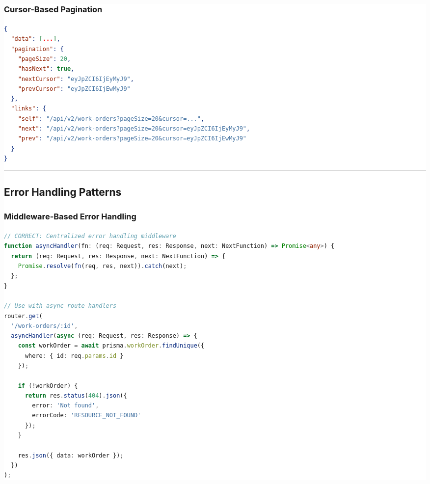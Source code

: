 ### Cursor-Based Pagination

```json
{
  "data": [...],
  "pagination": {
    "pageSize": 20,
    "hasNext": true,
    "nextCursor": "eyJpZCI6IjEyMyJ9",
    "prevCursor": "eyJpZCI6IjEwMyJ9"
  },
  "links": {
    "self": "/api/v2/work-orders?pageSize=20&cursor=...",
    "next": "/api/v2/work-orders?pageSize=20&cursor=eyJpZCI6IjEyMyJ9",
    "prev": "/api/v2/work-orders?pageSize=20&cursor=eyJpZCI6IjEwMyJ9"
  }
}
```

---

## Error Handling Patterns

### Middleware-Based Error Handling

```typescript
// CORRECT: Centralized error handling middleware
function asyncHandler(fn: (req: Request, res: Response, next: NextFunction) => Promise<any>) {
  return (req: Request, res: Response, next: NextFunction) => {
    Promise.resolve(fn(req, res, next)).catch(next);
  };
}

// Use with async route handlers
router.get(
  '/work-orders/:id',
  asyncHandler(async (req: Request, res: Response) => {
    const workOrder = await prisma.workOrder.findUnique({
      where: { id: req.params.id }
    });

    if (!workOrder) {
      return res.status(404).json({
        error: 'Not found',
        errorCode: 'RESOURCE_NOT_FOUND'
      });
    }

    res.json({ data: workOrder });
  })
);
```
